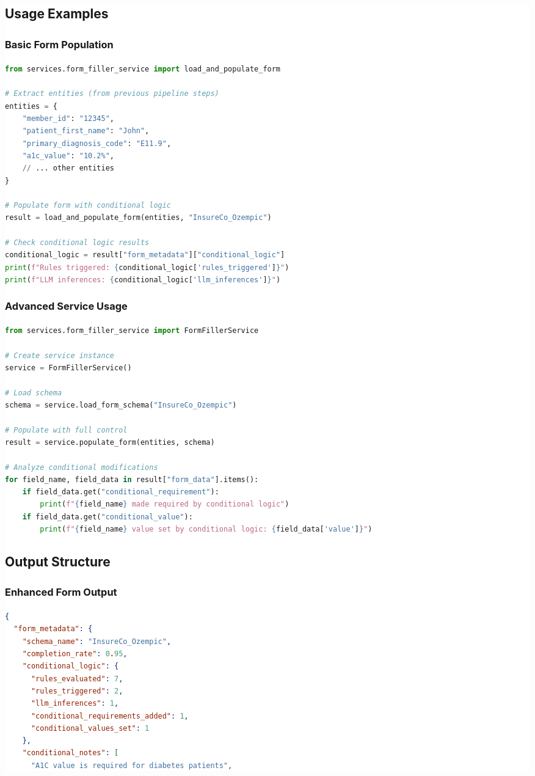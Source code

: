 ## Usage Examples

### Basic Form Population
```python
from services.form_filler_service import load_and_populate_form

# Extract entities (from previous pipeline steps)
entities = {
    "member_id": "12345",
    "patient_first_name": "John",
    "primary_diagnosis_code": "E11.9",
    "a1c_value": "10.2%",
    // ... other entities
}

# Populate form with conditional logic
result = load_and_populate_form(entities, "InsureCo_Ozempic")

# Check conditional logic results
conditional_logic = result["form_metadata"]["conditional_logic"]
print(f"Rules triggered: {conditional_logic['rules_triggered']}")
print(f"LLM inferences: {conditional_logic['llm_inferences']}")
```

### Advanced Service Usage
```python
from services.form_filler_service import FormFillerService

# Create service instance
service = FormFillerService()

# Load schema
schema = service.load_form_schema("InsureCo_Ozempic")

# Populate with full control
result = service.populate_form(entities, schema)

# Analyze conditional modifications
for field_name, field_data in result["form_data"].items():
    if field_data.get("conditional_requirement"):
        print(f"{field_name} made required by conditional logic")
    if field_data.get("conditional_value"):
        print(f"{field_name} value set by conditional logic: {field_data['value']}")
```

## Output Structure

### Enhanced Form Output
```json
{
  "form_metadata": {
    "schema_name": "InsureCo_Ozempic",
    "completion_rate": 0.95,
    "conditional_logic": {
      "rules_evaluated": 7,
      "rules_triggered": 2,
      "llm_inferences": 1,
      "conditional_requirements_added": 1,
      "conditional_values_set": 1
    },
    "conditional_notes": [
      "A1C value is required for diabetes patients",
```